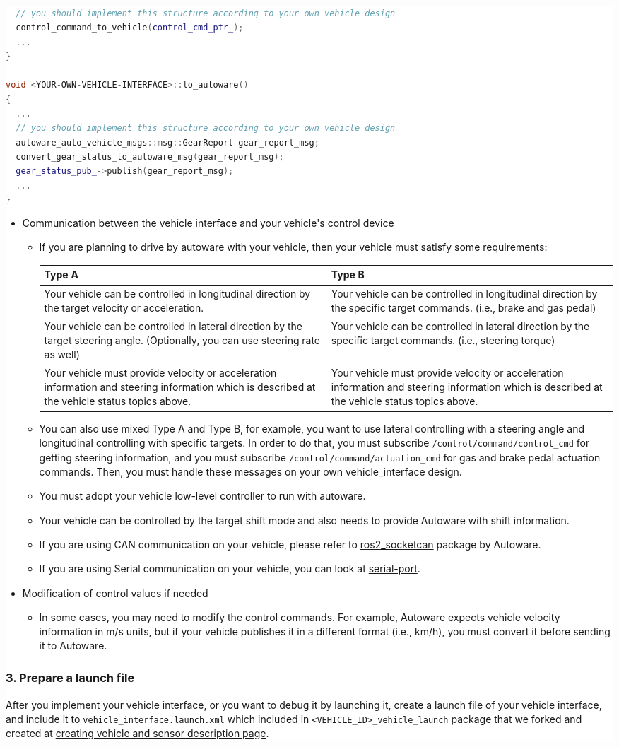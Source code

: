 ```c++
  // you should implement this structure according to your own vehicle design
  control_command_to_vehicle(control_cmd_ptr_);
  ...
}

void <YOUR-OWN-VEHICLE-INTERFACE>::to_autoware()
{
  ...
  // you should implement this structure according to your own vehicle design
  autoware_auto_vehicle_msgs::msg::GearReport gear_report_msg;
  convert_gear_status_to_autoware_msg(gear_report_msg);
  gear_status_pub_->publish(gear_report_msg);
  ...
}

```

- Communication between the vehicle interface and your vehicle's control device

  - If you are planning to drive by autoware with your vehicle, then your vehicle must satisfy some requirements:

    | Type A                                                                                                                                         | Type B                                                                                                                                         |
    | ---------------------------------------------------------------------------------------------------------------------------------------------- | ---------------------------------------------------------------------------------------------------------------------------------------------- |
    | Your vehicle can be controlled in longitudinal direction by the target velocity or acceleration.                                               | Your vehicle can be controlled in longitudinal direction by the specific target commands. (i.e., brake and gas pedal)                          |
    | Your vehicle can be controlled in lateral direction by the target steering angle. (Optionally, you can use steering rate as well)              | Your vehicle can be controlled in lateral direction by the specific target commands. (i.e., steering torque)                                   |
    | Your vehicle must provide velocity or acceleration information and steering information which is described at the vehicle status topics above. | Your vehicle must provide velocity or acceleration information and steering information which is described at the vehicle status topics above. |

  - You can also use mixed Type A and Type B, for example, you want to use lateral controlling with a steering angle and longitudinal controlling with specific targets. In order to do that, you must subscribe `/control/command/control_cmd` for getting steering information, and you must subscribe `/control/command/actuation_cmd` for gas and brake pedal actuation commands. Then, you must handle these messages on your own vehicle_interface design.
  - You must adopt your vehicle low-level controller to run with autoware.
  - Your vehicle can be controlled by the target shift mode and also needs to provide Autoware with shift information.
  - If you are using CAN communication on your vehicle, please refer to [ros2_socketcan](https://github.com/autowarefoundation/ros2_socketcan) package by Autoware.
  - If you are using Serial communication on your vehicle, you can look at [serial-port](https://github.com/fedetft/serial-port/tree/master/3_async).

- Modification of control values if needed
  - In some cases, you may need to modify the control commands. For example, Autoware expects vehicle velocity information in m/s units, but if your vehicle publishes it in a different format (i.e., km/h), you must convert it before sending it to Autoware.

### 3. Prepare a launch file

After you implement your vehicle interface, or you want to debug it by launching it,
create a launch file of your vehicle interface,
and include it to `vehicle_interface.launch.xml` which included in `<VEHICLE_ID>_vehicle_launch` package
that we forked and created
at [creating vehicle and sensor description page](../creating-vehicle-and-sensor-description/creating-vehicle-and-sensor-description.md).
